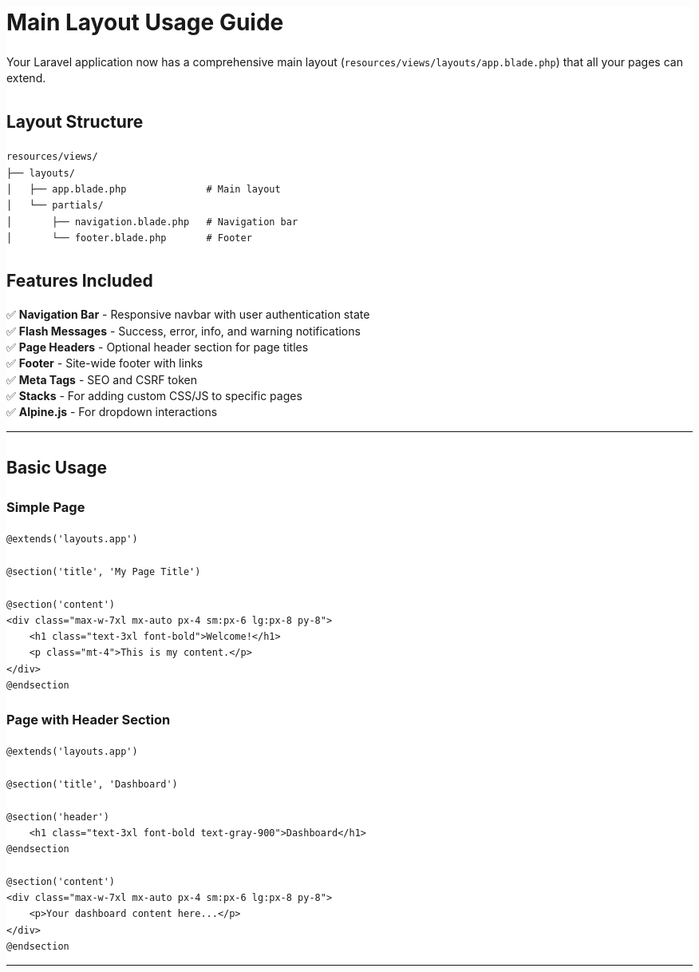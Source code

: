 # Main Layout Usage Guide

Your Laravel application now has a comprehensive main layout (`resources/views/layouts/app.blade.php`) that all your pages can extend.

## Layout Structure

```
resources/views/
├── layouts/
│   ├── app.blade.php              # Main layout
│   └── partials/
│       ├── navigation.blade.php   # Navigation bar
│       └── footer.blade.php       # Footer
```

## Features Included

✅ **Navigation Bar** - Responsive navbar with user authentication state  
✅ **Flash Messages** - Success, error, info, and warning notifications  
✅ **Page Headers** - Optional header section for page titles  
✅ **Footer** - Site-wide footer with links  
✅ **Meta Tags** - SEO and CSRF token  
✅ **Stacks** - For adding custom CSS/JS to specific pages  
✅ **Alpine.js** - For dropdown interactions

---

## Basic Usage

### Simple Page

```blade
@extends('layouts.app')

@section('title', 'My Page Title')

@section('content')
<div class="max-w-7xl mx-auto px-4 sm:px-6 lg:px-8 py-8">
    <h1 class="text-3xl font-bold">Welcome!</h1>
    <p class="mt-4">This is my content.</p>
</div>
@endsection
```

### Page with Header Section

```blade
@extends('layouts.app')

@section('title', 'Dashboard')

@section('header')
    <h1 class="text-3xl font-bold text-gray-900">Dashboard</h1>
@endsection

@section('content')
<div class="max-w-7xl mx-auto px-4 sm:px-6 lg:px-8 py-8">
    <p>Your dashboard content here...</p>
</div>
@endsection
```

---
